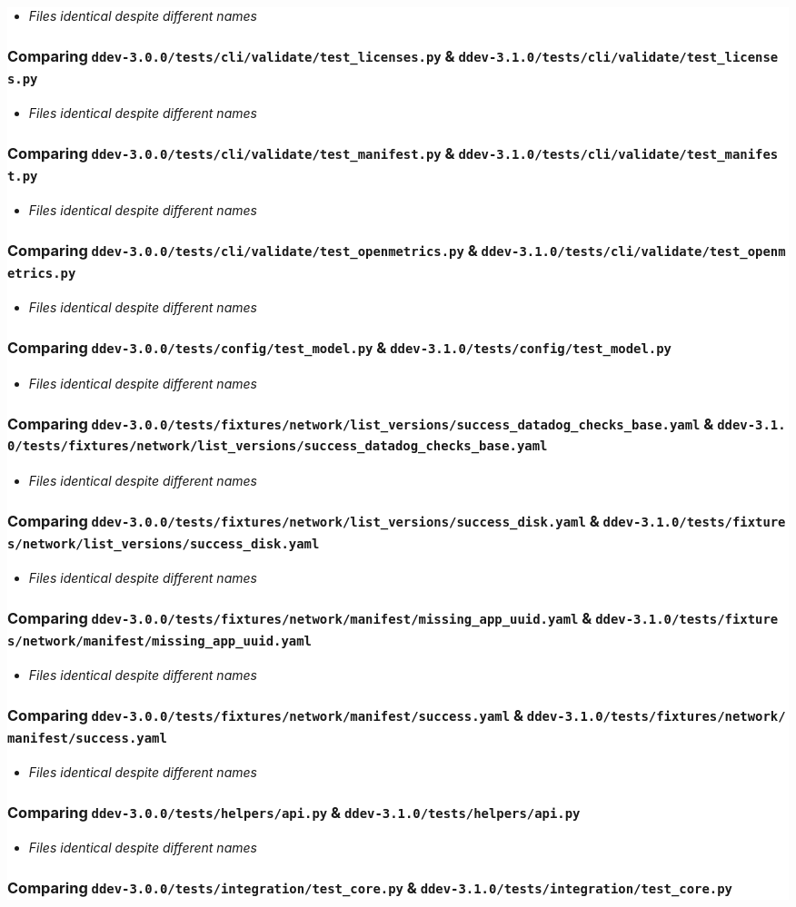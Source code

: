  * *Files identical despite different names*

### Comparing `ddev-3.0.0/tests/cli/validate/test_licenses.py` & `ddev-3.1.0/tests/cli/validate/test_licenses.py`

 * *Files identical despite different names*

### Comparing `ddev-3.0.0/tests/cli/validate/test_manifest.py` & `ddev-3.1.0/tests/cli/validate/test_manifest.py`

 * *Files identical despite different names*

### Comparing `ddev-3.0.0/tests/cli/validate/test_openmetrics.py` & `ddev-3.1.0/tests/cli/validate/test_openmetrics.py`

 * *Files identical despite different names*

### Comparing `ddev-3.0.0/tests/config/test_model.py` & `ddev-3.1.0/tests/config/test_model.py`

 * *Files identical despite different names*

### Comparing `ddev-3.0.0/tests/fixtures/network/list_versions/success_datadog_checks_base.yaml` & `ddev-3.1.0/tests/fixtures/network/list_versions/success_datadog_checks_base.yaml`

 * *Files identical despite different names*

### Comparing `ddev-3.0.0/tests/fixtures/network/list_versions/success_disk.yaml` & `ddev-3.1.0/tests/fixtures/network/list_versions/success_disk.yaml`

 * *Files identical despite different names*

### Comparing `ddev-3.0.0/tests/fixtures/network/manifest/missing_app_uuid.yaml` & `ddev-3.1.0/tests/fixtures/network/manifest/missing_app_uuid.yaml`

 * *Files identical despite different names*

### Comparing `ddev-3.0.0/tests/fixtures/network/manifest/success.yaml` & `ddev-3.1.0/tests/fixtures/network/manifest/success.yaml`

 * *Files identical despite different names*

### Comparing `ddev-3.0.0/tests/helpers/api.py` & `ddev-3.1.0/tests/helpers/api.py`

 * *Files identical despite different names*

### Comparing `ddev-3.0.0/tests/integration/test_core.py` & `ddev-3.1.0/tests/integration/test_core.py`
